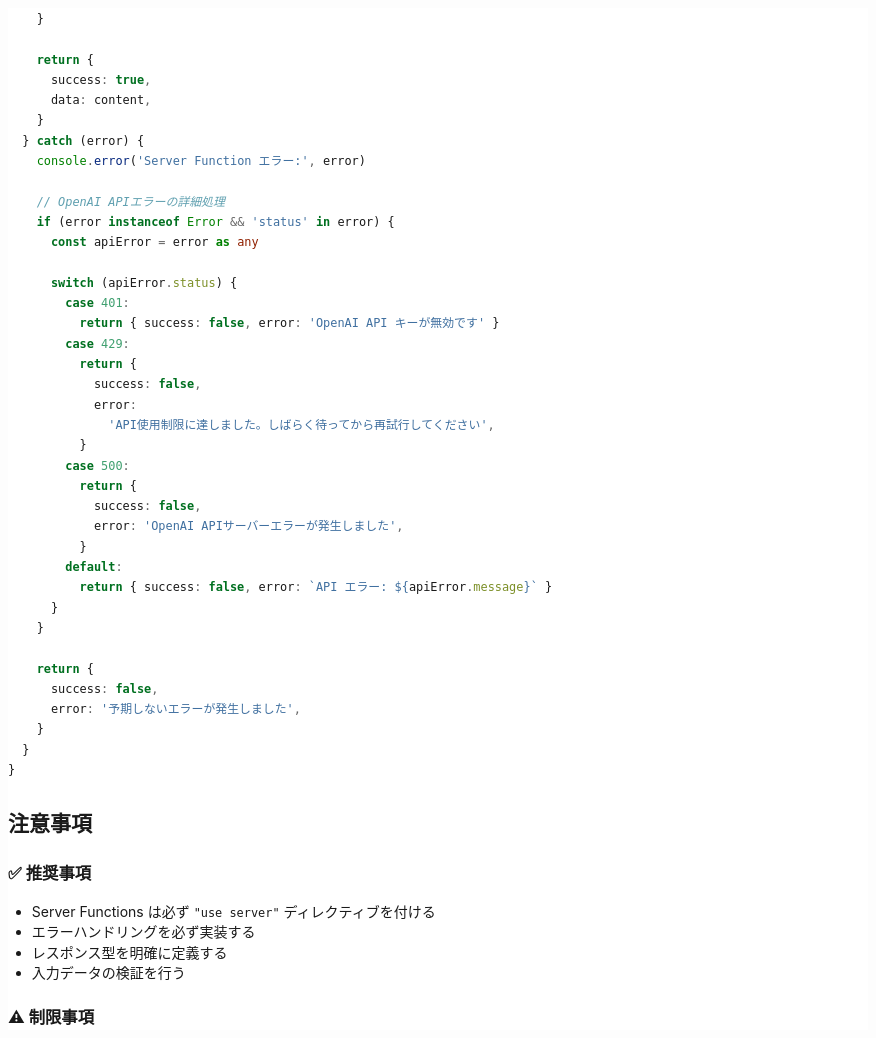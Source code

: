 ```typescript
    }

    return {
      success: true,
      data: content,
    }
  } catch (error) {
    console.error('Server Function エラー:', error)

    // OpenAI APIエラーの詳細処理
    if (error instanceof Error && 'status' in error) {
      const apiError = error as any

      switch (apiError.status) {
        case 401:
          return { success: false, error: 'OpenAI API キーが無効です' }
        case 429:
          return {
            success: false,
            error:
              'API使用制限に達しました。しばらく待ってから再試行してください',
          }
        case 500:
          return {
            success: false,
            error: 'OpenAI APIサーバーエラーが発生しました',
          }
        default:
          return { success: false, error: `API エラー: ${apiError.message}` }
      }
    }

    return {
      success: false,
      error: '予期しないエラーが発生しました',
    }
  }
}
```

## 注意事項

### ✅ **推奨事項**

- Server Functions は必ず `"use server"` ディレクティブを付ける
- エラーハンドリングを必ず実装する
- レスポンス型を明確に定義する
- 入力データの検証を行う

### ⚠️ **制限事項**
